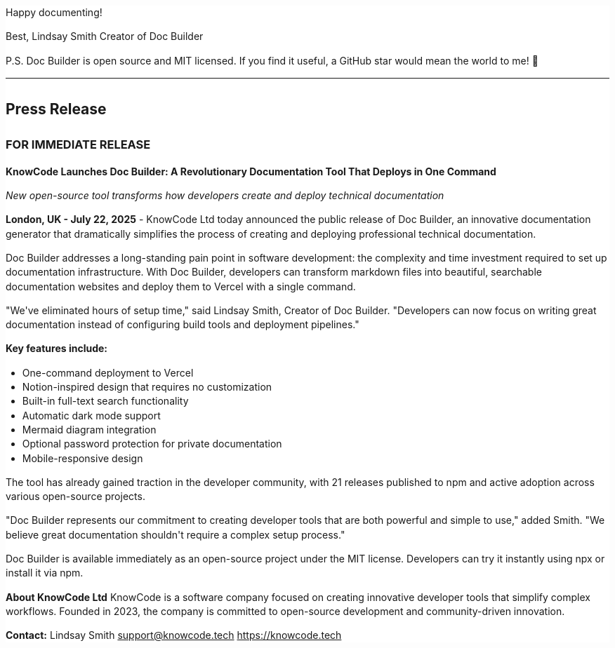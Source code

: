 Happy documenting!

Best,
Lindsay Smith
Creator of Doc Builder

P.S. Doc Builder is open source and MIT licensed. If you find it useful, a GitHub star would mean the world to me! 🌟

---

## Press Release

### FOR IMMEDIATE RELEASE

**KnowCode Launches Doc Builder: A Revolutionary Documentation Tool That Deploys in One Command**

*New open-source tool transforms how developers create and deploy technical documentation*

**London, UK - July 22, 2025** - KnowCode Ltd today announced the public release of Doc Builder, an innovative documentation generator that dramatically simplifies the process of creating and deploying professional technical documentation.

Doc Builder addresses a long-standing pain point in software development: the complexity and time investment required to set up documentation infrastructure. With Doc Builder, developers can transform markdown files into beautiful, searchable documentation websites and deploy them to Vercel with a single command.

"We've eliminated hours of setup time," said Lindsay Smith, Creator of Doc Builder. "Developers can now focus on writing great documentation instead of configuring build tools and deployment pipelines."

**Key features include:**
- One-command deployment to Vercel
- Notion-inspired design that requires no customization
- Built-in full-text search functionality
- Automatic dark mode support
- Mermaid diagram integration
- Optional password protection for private documentation
- Mobile-responsive design

The tool has already gained traction in the developer community, with 21 releases published to npm and active adoption across various open-source projects.

"Doc Builder represents our commitment to creating developer tools that are both powerful and simple to use," added Smith. "We believe great documentation shouldn't require a complex setup process."

Doc Builder is available immediately as an open-source project under the MIT license. Developers can try it instantly using npx or install it via npm.

**About KnowCode Ltd**
KnowCode is a software company focused on creating innovative developer tools that simplify complex workflows. Founded in 2023, the company is committed to open-source development and community-driven innovation.

**Contact:**
Lindsay Smith
support@knowcode.tech
https://knowcode.tech
